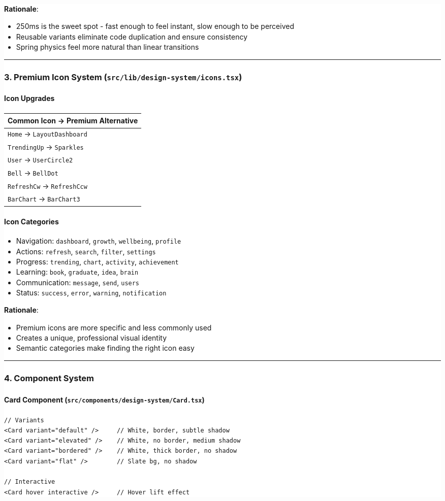 **Rationale**: 
- 250ms is the sweet spot - fast enough to feel instant, slow enough to be perceived
- Reusable variants eliminate code duplication and ensure consistency
- Spring physics feel more natural than linear transitions

---

### 3. **Premium Icon System** (`src/lib/design-system/icons.tsx`)

#### Icon Upgrades

| Common Icon → Premium Alternative |
|-----------------------------------|
| `Home` → `LayoutDashboard` |
| `TrendingUp` → `Sparkles` |
| `User` → `UserCircle2` |
| `Bell` → `BellDot` |
| `RefreshCw` → `RefreshCcw` |
| `BarChart` → `BarChart3` |

#### Icon Categories
- Navigation: `dashboard`, `growth`, `wellbeing`, `profile`
- Actions: `refresh`, `search`, `filter`, `settings`
- Progress: `trending`, `chart`, `activity`, `achievement`
- Learning: `book`, `graduate`, `idea`, `brain`
- Communication: `message`, `send`, `users`
- Status: `success`, `error`, `warning`, `notification`

**Rationale**: 
- Premium icons are more specific and less commonly used
- Creates a unique, professional visual identity
- Semantic categories make finding the right icon easy

---

### 4. **Component System**

#### Card Component (`src/components/design-system/Card.tsx`)
```tsx
// Variants
<Card variant="default" />     // White, border, subtle shadow
<Card variant="elevated" />    // White, no border, medium shadow
<Card variant="bordered" />    // White, thick border, no shadow
<Card variant="flat" />        // Slate bg, no shadow

// Interactive
<Card hover interactive />     // Hover lift effect
```
